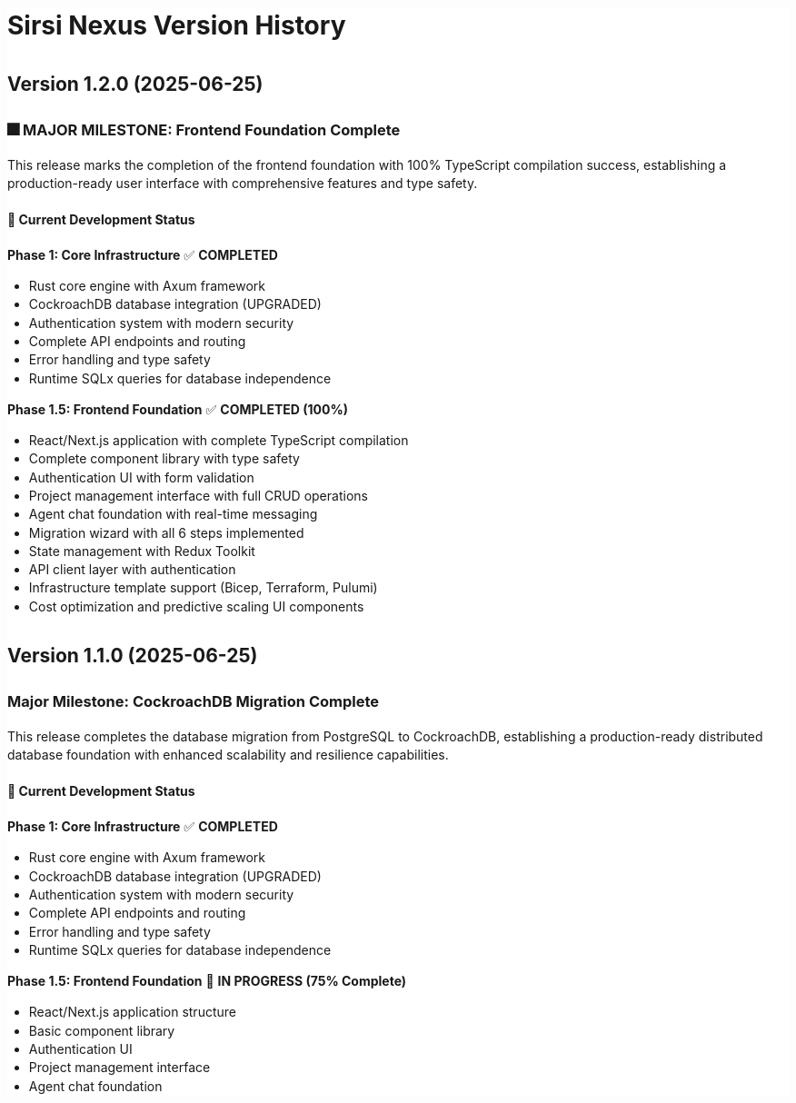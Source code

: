 # Sirsi Nexus Version History

## Version 1.2.0 (2025-06-25)

### 🎆 MAJOR MILESTONE: Frontend Foundation Complete

This release marks the completion of the frontend foundation with 100% TypeScript compilation success, establishing a production-ready user interface with comprehensive features and type safety.

#### 🎯 **Current Development Status**

**Phase 1: Core Infrastructure** ✅ **COMPLETED**
- Rust core engine with Axum framework
- CockroachDB database integration (UPGRADED)
- Authentication system with modern security
- Complete API endpoints and routing
- Error handling and type safety
- Runtime SQLx queries for database independence

**Phase 1.5: Frontend Foundation** ✅ **COMPLETED (100%)**
- React/Next.js application with complete TypeScript compilation
- Complete component library with type safety
- Authentication UI with form validation
- Project management interface with full CRUD operations
- Agent chat foundation with real-time messaging
- Migration wizard with all 6 steps implemented
- State management with Redux Toolkit
- API client layer with authentication
- Infrastructure template support (Bicep, Terraform, Pulumi)
- Cost optimization and predictive scaling UI components

## Version 1.1.0 (2025-06-25)

### Major Milestone: CockroachDB Migration Complete

This release completes the database migration from PostgreSQL to CockroachDB, establishing a production-ready distributed database foundation with enhanced scalability and resilience capabilities.

#### 🎯 **Current Development Status**

**Phase 1: Core Infrastructure** ✅ **COMPLETED**
- Rust core engine with Axum framework
- CockroachDB database integration (UPGRADED)
- Authentication system with modern security
- Complete API endpoints and routing
- Error handling and type safety
- Runtime SQLx queries for database independence

**Phase 1.5: Frontend Foundation** 🔄 **IN PROGRESS (75% Complete)**
- React/Next.js application structure
- Basic component library
- Authentication UI
- Project management interface
- Agent chat foundation
